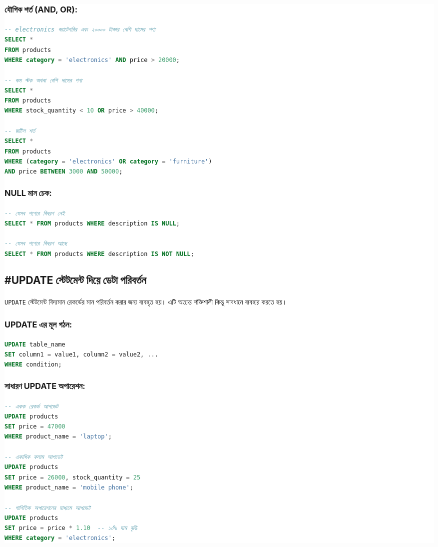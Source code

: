 ### যৌগিক শর্ত (AND, OR):

```sql
-- electronics ক্যাটেগরির এবং ২০০০০ টাকার বেশি দামের পণ্য
SELECT *
FROM products
WHERE category = 'electronics' AND price > 20000;

-- কম স্টক অথবা বেশি দামের পণ্য
SELECT *
FROM products
WHERE stock_quantity < 10 OR price > 40000;

-- জটিল শর্ত
SELECT *
FROM products
WHERE (category = 'electronics' OR category = 'furniture')
AND price BETWEEN 3000 AND 50000;
```

### NULL মান চেক:

```sql
-- যেসব পণ্যের বিবরণ নেই
SELECT * FROM products WHERE description IS NULL;

-- যেসব পণ্যের বিবরণ আছে
SELECT * FROM products WHERE description IS NOT NULL;
```

## \#UPDATE স্টেটমেন্ট দিয়ে ডেটা পরিবর্তন

`UPDATE` স্টেটমেন্ট বিদ্যমান রেকর্ডের মান পরিবর্তন করার জন্য ব্যবহৃত হয়। এটি অত্যন্ত শক্তিশালী কিন্তু সাবধানে ব্যবহার করতে হয়।

### UPDATE এর মূল গঠন:

```sql
UPDATE table_name
SET column1 = value1, column2 = value2, ...
WHERE condition;
```

### সাধারণ UPDATE অপারেশন:

```sql
-- একক রেকর্ড আপডেট
UPDATE products
SET price = 47000
WHERE product_name = 'laptop';

-- একাধিক কলাম আপডেট
UPDATE products
SET price = 26000, stock_quantity = 25
WHERE product_name = 'mobile phone';

-- গাণিতিক অপারেশনের মাধ্যমে আপডেট
UPDATE products
SET price = price * 1.10  -- ১০% দাম বৃদ্ধি
WHERE category = 'electronics';
```
